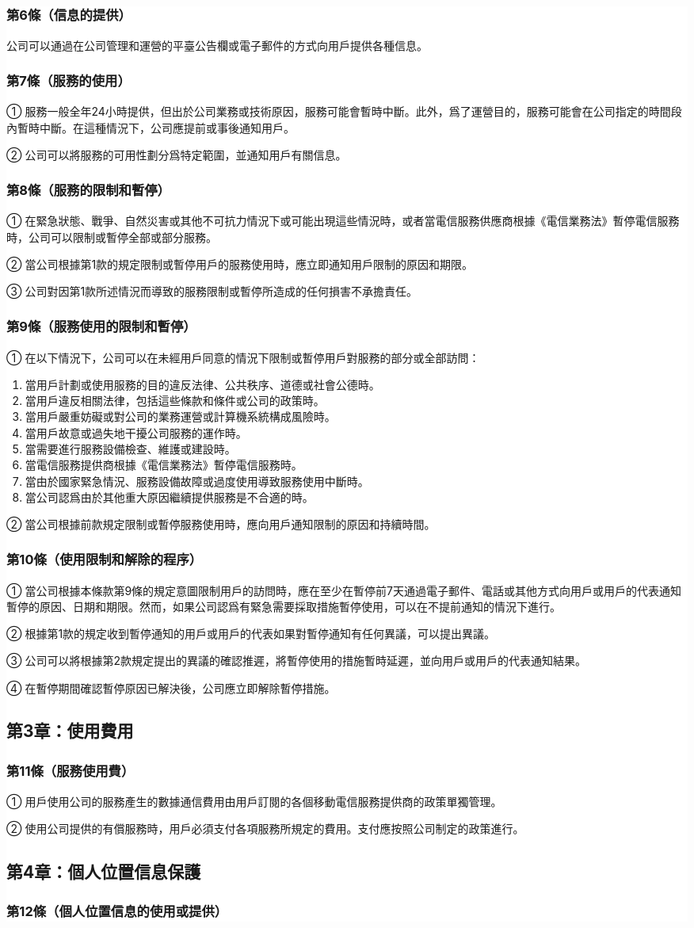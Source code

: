 ### 第6條（信息的提供）

公司可以通過在公司管理和運營的平臺公告欄或電子郵件的方式向用戶提供各種信息。

### 第7條（服務的使用）

① 服務一般全年24小時提供，但出於公司業務或技術原因，服務可能會暫時中斷。此外，爲了運營目的，服務可能會在公司指定的時間段內暫時中斷。在這種情況下，公司應提前或事後通知用戶。

② 公司可以將服務的可用性劃分爲特定範圍，並通知用戶有關信息。

### 第8條（服務的限制和暫停）

① 在緊急狀態、戰爭、自然災害或其他不可抗力情況下或可能出現這些情況時，或者當電信服務供應商根據《電信業務法》暫停電信服務時，公司可以限制或暫停全部或部分服務。

② 當公司根據第1款的規定限制或暫停用戶的服務使用時，應立即通知用戶限制的原因和期限。

③ 公司對因第1款所述情況而導致的服務限制或暫停所造成的任何損害不承擔責任。

### 第9條（服務使用的限制和暫停）

① 在以下情況下，公司可以在未經用戶同意的情況下限制或暫停用戶對服務的部分或全部訪問：

1. 當用戶計劃或使用服務的目的違反法律、公共秩序、道德或社會公德時。
2. 當用戶違反相關法律，包括這些條款和條件或公司的政策時。
3. 當用戶嚴重妨礙或對公司的業務運營或計算機系統構成風險時。
4. 當用戶故意或過失地干擾公司服務的運作時。
5. 當需要進行服務設備檢查、維護或建設時。
6. 當電信服務提供商根據《電信業務法》暫停電信服務時。
7. 當由於國家緊急情況、服務設備故障或過度使用導致服務使用中斷時。
8. 當公司認爲由於其他重大原因繼續提供服務是不合適的時。

② 當公司根據前款規定限制或暫停服務使用時，應向用戶通知限制的原因和持續時間。

### 第10條（使用限制和解除的程序）

① 當公司根據本條款第9條的規定意圖限制用戶的訪問時，應在至少在暫停前7天通過電子郵件、電話或其他方式向用戶或用戶的代表通知暫停的原因、日期和期限。然而，如果公司認爲有緊急需要採取措施暫停使用，可以在不提前通知的情況下進行。

② 根據第1款的規定收到暫停通知的用戶或用戶的代表如果對暫停通知有任何異議，可以提出異議。

③ 公司可以將根據第2款規定提出的異議的確認推遲，將暫停使用的措施暫時延遲，並向用戶或用戶的代表通知結果。

④ 在暫停期間確認暫停原因已解決後，公司應立即解除暫停措施。

## **第3章：使用費用**

### 第11條（服務使用費）

① 用戶使用公司的服務產生的數據通信費用由用戶訂閱的各個移動電信服務提供商的政策單獨管理。

② 使用公司提供的有償服務時，用戶必須支付各項服務所規定的費用。支付應按照公司制定的政策進行。

## **第4章：個人位置信息保護**

### 第12條（個人位置信息的使用或提供）

